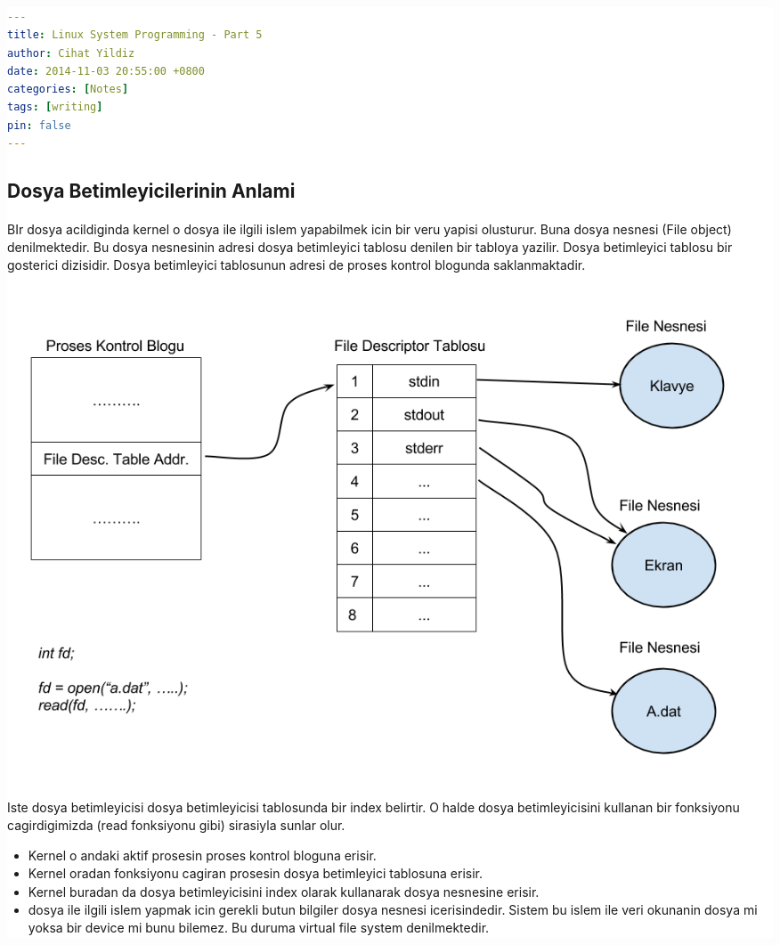 ```yaml
---
title: Linux System Programming - Part 5
author: Cihat Yildiz
date: 2014-11-03 20:55:00 +0800
categories: [Notes]
tags: [writing]
pin: false
---
```


Dosya Betimleyicilerinin Anlami
-------------------------------

BIr dosya acildiginda kernel o dosya ile ilgili islem yapabilmek icin bir veru yapisi olusturur. Buna dosya nesnesi (File object) denilmektedir. Bu dosya nesnesinin adresi dosya betimleyici tablosu denilen bir tabloya yazilir. Dosya betimleyici tablosu bir gosterici dizisidir. Dosya betimleyici tablosunun adresi de proses kontrol blogunda saklanmaktadir.

![upload-image](/assets/img/sample/linux_sys_prg_fd_yapisiapisi.png)

Iste dosya betimleyicisi dosya betimleyicisi tablosunda bir index belirtir. O halde dosya betimleyicisini kullanan bir fonksiyonu cagirdigimizda (read fonksiyonu gibi) sirasiyla sunlar olur.

*   Kernel o andaki aktif prosesin proses kontrol bloguna erisir.
*   Kernel oradan fonksiyonu cagiran prosesin dosya betimleyici tablosuna erisir.
*   Kernel buradan da dosya betimleyicisini index olarak kullanarak dosya nesnesine erisir.
*   dosya ile ilgili islem yapmak icin gerekli butun bilgiler dosya nesnesi icerisindedir. Sistem bu islem ile veri okunanin dosya mi yoksa bir device mi bunu bilemez. Bu duruma virtual file system denilmektedir.
